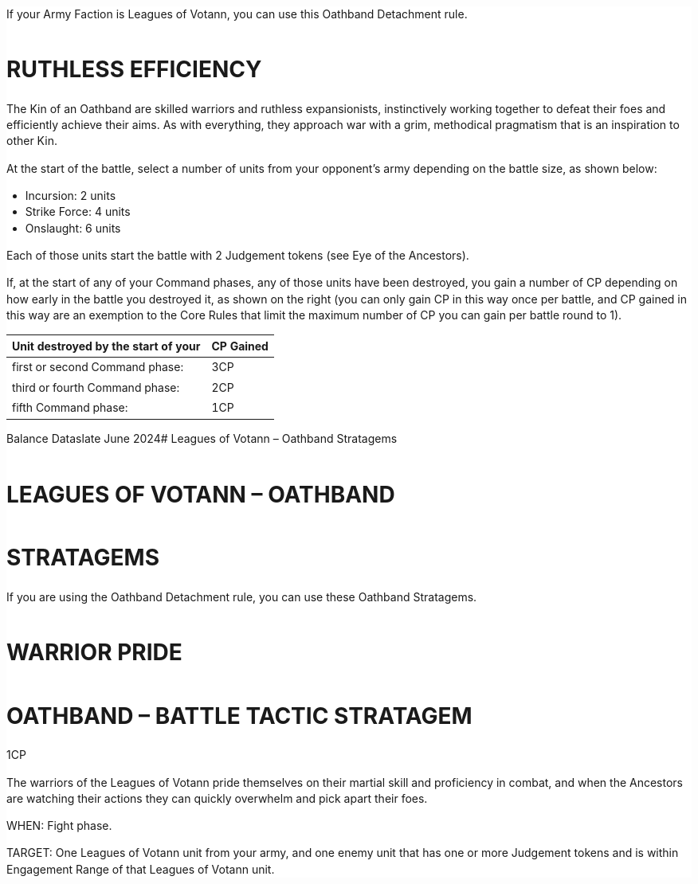 If your Army Faction is Leagues of Votann, you can use this Oathband Detachment rule.

# RUTHLESS EFFICIENCY

The Kin of an Oathband are skilled warriors and ruthless expansionists, instinctively working together to defeat their foes and efficiently achieve their aims. As with everything, they approach war with a grim, methodical pragmatism that is an inspiration to other Kin.

At the start of the battle, select a number of units from your opponent’s army depending on the battle size, as shown below:

- Incursion: 2 units
- Strike Force: 4 units
- Onslaught: 6 units

Each of those units start the battle with 2 Judgement tokens (see Eye of the Ancestors).

If, at the start of any of your Command phases, any of those units have been destroyed, you gain a number of CP depending on how early in the battle you destroyed it, as shown on the right (you can only gain CP in this way once per battle, and CP gained in this way are an exemption to the Core Rules that limit the maximum number of CP you can gain per battle round to 1).

|Unit destroyed by the start of your|CP Gained|
|---|---|
|first or second Command phase:|3CP|
|third or fourth Command phase:|2CP|
|fifth Command phase:|1CP|

Balance Dataslate June 2024# Leagues of Votann – Oathband Stratagems

# LEAGUES OF VOTANN – OATHBAND

# STRATAGEMS

If you are using the Oathband Detachment rule, you can use these Oathband Stratagems.

# WARRIOR PRIDE

# OATHBAND – BATTLE TACTIC STRATAGEM

1CP

The warriors of the Leagues of Votann pride themselves on their martial skill and proficiency in combat, and when the Ancestors are watching their actions they can quickly overwhelm and pick apart their foes.

WHEN: Fight phase.

TARGET: One Leagues of Votann unit from your army, and one enemy unit that has one or more Judgement tokens and is within Engagement Range of that Leagues of Votann unit.

